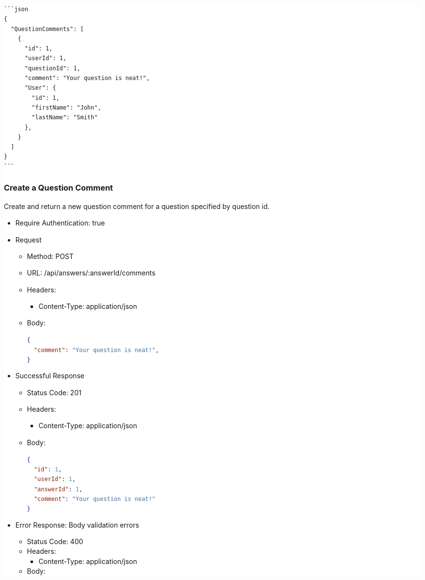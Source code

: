     ```json
    {
      "QuestionComments": [
        {
          "id": 1,
          "userId": 1,
          "questionId": 1,
          "comment": "Your question is neat!",
          "User": {
            "id": 1,
            "firstName": "John",
            "lastName": "Smith"
          },
        }
      ]
    }
    ```

### Create a Question Comment
Create and return a new question comment for a question specified by question id.

* Require Authentication: true
* Request
  * Method: POST
  * URL: /api/answers/:answerId/comments
  * Headers:
    * Content-Type: application/json
  * Body:

    ```json
    {
      "comment": "Your question is neat!",
    }
    ```

* Successful Response
  * Status Code: 201
  * Headers:
    * Content-Type: application/json
  * Body:

    ```json
    {
      "id": 1,
      "userId": 1,
      "answerId": 1,
      "comment": "Your question is neat!"
    }
    ```

* Error Response: Body validation errors
  * Status Code: 400
  * Headers:
    * Content-Type: application/json
  * Body:

